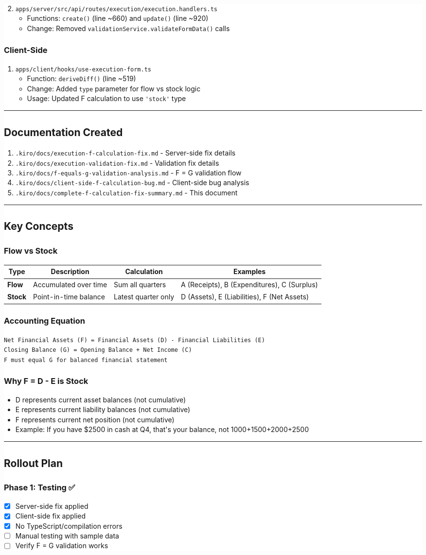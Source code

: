2. `apps/server/src/api/routes/execution/execution.handlers.ts`
   - Functions: `create()` (line ~660) and `update()` (line ~920)
   - Change: Removed `validationService.validateFormData()` calls

### **Client-Side**
1. `apps/client/hooks/use-execution-form.ts`
   - Function: `deriveDiff()` (line ~519)
   - Change: Added `type` parameter for flow vs stock logic
   - Usage: Updated F calculation to use `'stock'` type

---

## Documentation Created

1. `.kiro/docs/execution-f-calculation-fix.md` - Server-side fix details
2. `.kiro/docs/execution-validation-fix.md` - Validation fix details
3. `.kiro/docs/f-equals-g-validation-analysis.md` - F = G validation flow
4. `.kiro/docs/client-side-f-calculation-bug.md` - Client-side bug analysis
5. `.kiro/docs/complete-f-calculation-fix-summary.md` - This document

---

## Key Concepts

### **Flow vs Stock**

| Type | Description | Calculation | Examples |
|------|-------------|-------------|----------|
| **Flow** | Accumulated over time | Sum all quarters | A (Receipts), B (Expenditures), C (Surplus) |
| **Stock** | Point-in-time balance | Latest quarter only | D (Assets), E (Liabilities), F (Net Assets) |

### **Accounting Equation**
```
Net Financial Assets (F) = Financial Assets (D) - Financial Liabilities (E)
Closing Balance (G) = Opening Balance + Net Income (C)
F must equal G for balanced financial statement
```

### **Why F = D - E is Stock**
- D represents current asset balances (not cumulative)
- E represents current liability balances (not cumulative)
- F represents current net position (not cumulative)
- Example: If you have $2500 in cash at Q4, that's your balance, not $1000+$1500+$2000+$2500

---

## Rollout Plan

### **Phase 1: Testing** ✅
- [x] Server-side fix applied
- [x] Client-side fix applied
- [x] No TypeScript/compilation errors
- [ ] Manual testing with sample data
- [ ] Verify F = G validation works
